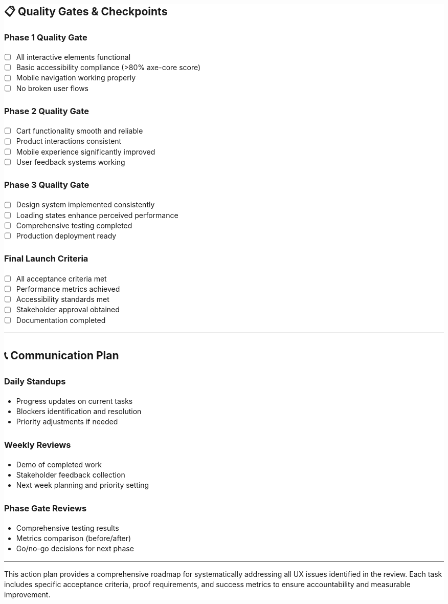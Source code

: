 ## 📋 Quality Gates & Checkpoints

### Phase 1 Quality Gate
- [ ] All interactive elements functional
- [ ] Basic accessibility compliance (>80% axe-core score)
- [ ] Mobile navigation working properly
- [ ] No broken user flows

### Phase 2 Quality Gate
- [ ] Cart functionality smooth and reliable
- [ ] Product interactions consistent
- [ ] Mobile experience significantly improved
- [ ] User feedback systems working

### Phase 3 Quality Gate
- [ ] Design system implemented consistently
- [ ] Loading states enhance perceived performance
- [ ] Comprehensive testing completed
- [ ] Production deployment ready

### Final Launch Criteria
- [ ] All acceptance criteria met
- [ ] Performance metrics achieved
- [ ] Accessibility standards met
- [ ] Stakeholder approval obtained
- [ ] Documentation completed

---

## 📞 Communication Plan

### Daily Standups
- Progress updates on current tasks
- Blockers identification and resolution
- Priority adjustments if needed

### Weekly Reviews
- Demo of completed work
- Stakeholder feedback collection
- Next week planning and priority setting

### Phase Gate Reviews
- Comprehensive testing results
- Metrics comparison (before/after)
- Go/no-go decisions for next phase

---

This action plan provides a comprehensive roadmap for systematically addressing all UX issues identified in the review. Each task includes specific acceptance criteria, proof requirements, and success metrics to ensure accountability and measurable improvement.